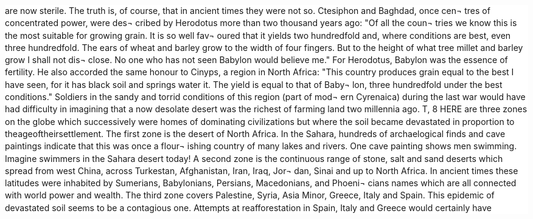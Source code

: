 are now sterile. The truth is, of
course, that in ancient times they
were not so.
Ctesiphon and Baghdad, once cen¬
tres of concentrated power, were des¬
cribed by Herodotus more than two
thousand years ago: "Of all the coun¬
tries we know this is the most suitable
for growing grain. It is so well fav¬
oured that it yields two hundredfold
and, where conditions are best, even
three hundredfold. The ears of wheat
and barley grow to the width of four
fingers. But to the height of what tree
millet and barley grow I shall not dis¬
close. No one who has not seen
Babylon would believe me."
For Herodotus, Babylon was the
essence of fertility. He also accorded
the same honour to Cinyps, a region in
North Africa: "This country produces
grain equal to the best I have seen,
for it has black soil and springs water
it. The yield is equal to that of Baby¬
lon, three hundredfold under the best
conditions."
Soldiers in the sandy and torrid
conditions of this region (part of mod¬
ern Cyrenaica) during the last war
would have had difficulty in imagining
that a now desolate desert was the
richest of farming land two millennia
ago.
T,
8
HERE are three zones on
the globe which successively were
homes of dominating civilizations but
where the soil became devastated in
proportion to theageoftheirsettlement.
The first zone is the desert of North
Africa. In the Sahara, hundreds of
archaelogical finds and cave paintings
indicate that this was once a flour¬
ishing country of many lakes and
rivers. One cave painting shows men
swimming. Imagine swimmers in the
Sahara desert today!
A second zone is the continuous
range of stone, salt and sand deserts
which spread from west China, across
Turkestan, Afghanistan, Iran, Iraq, Jor¬
dan, Sinai and up to North Africa. In
ancient times these latitudes were
inhabited by Sumerians, Babylonians,
Persians, Macedonians, and Phoeni¬
cians names which are all connected
with world power and wealth. The
third zone covers Palestine, Syria, Asia
Minor, Greece, Italy and Spain.
This epidemic of devastated soil
seems to be a contagious one.
Attempts at reafforestation in Spain,
Italy and Greece would certainly have